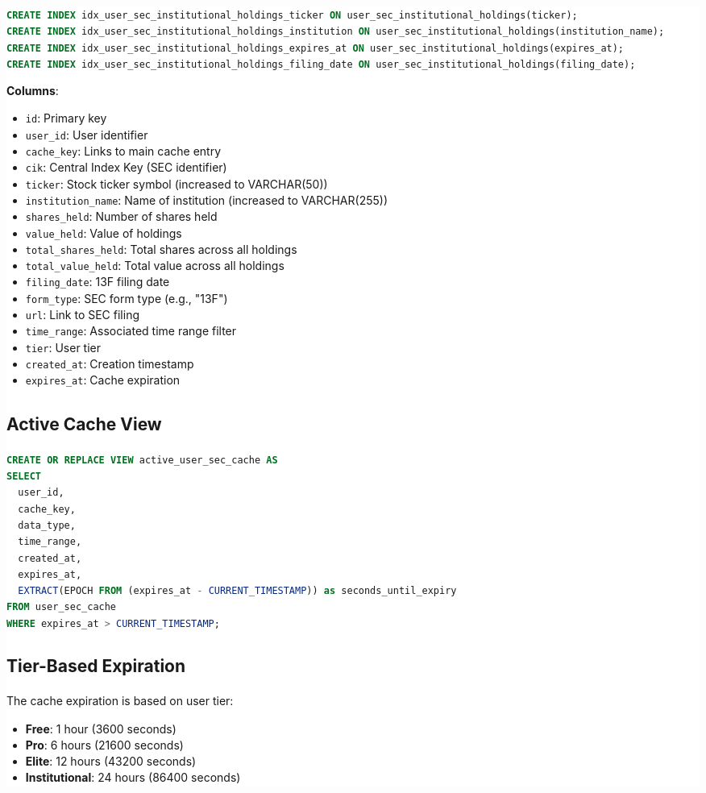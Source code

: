 ```sql
CREATE INDEX idx_user_sec_institutional_holdings_ticker ON user_sec_institutional_holdings(ticker);
CREATE INDEX idx_user_sec_institutional_holdings_institution ON user_sec_institutional_holdings(institution_name);
CREATE INDEX idx_user_sec_institutional_holdings_expires_at ON user_sec_institutional_holdings(expires_at);
CREATE INDEX idx_user_sec_institutional_holdings_filing_date ON user_sec_institutional_holdings(filing_date);
```

**Columns**:
- `id`: Primary key
- `user_id`: User identifier
- `cache_key`: Links to main cache entry
- `cik`: Central Index Key (SEC identifier)
- `ticker`: Stock ticker symbol (increased to VARCHAR(50))
- `institution_name`: Name of institution (increased to VARCHAR(255))
- `shares_held`: Number of shares held
- `value_held`: Value of holdings
- `total_shares_held`: Total shares across all holdings
- `total_value_held`: Total value across all holdings
- `filing_date`: 13F filing date
- `form_type`: SEC form type (e.g., "13F")
- `url`: Link to SEC filing
- `time_range`: Associated time range filter
- `tier`: User tier
- `created_at`: Creation timestamp
- `expires_at`: Cache expiration

## Active Cache View

```sql
CREATE OR REPLACE VIEW active_user_sec_cache AS
SELECT 
  user_id,
  cache_key,
  data_type,
  time_range,
  created_at,
  expires_at,
  EXTRACT(EPOCH FROM (expires_at - CURRENT_TIMESTAMP)) as seconds_until_expiry
FROM user_sec_cache 
WHERE expires_at > CURRENT_TIMESTAMP;
```

## Tier-Based Expiration

The cache expiration is based on user tier:

- **Free**: 1 hour (3600 seconds)
- **Pro**: 6 hours (21600 seconds)
- **Elite**: 12 hours (43200 seconds)
- **Institutional**: 24 hours (86400 seconds)
